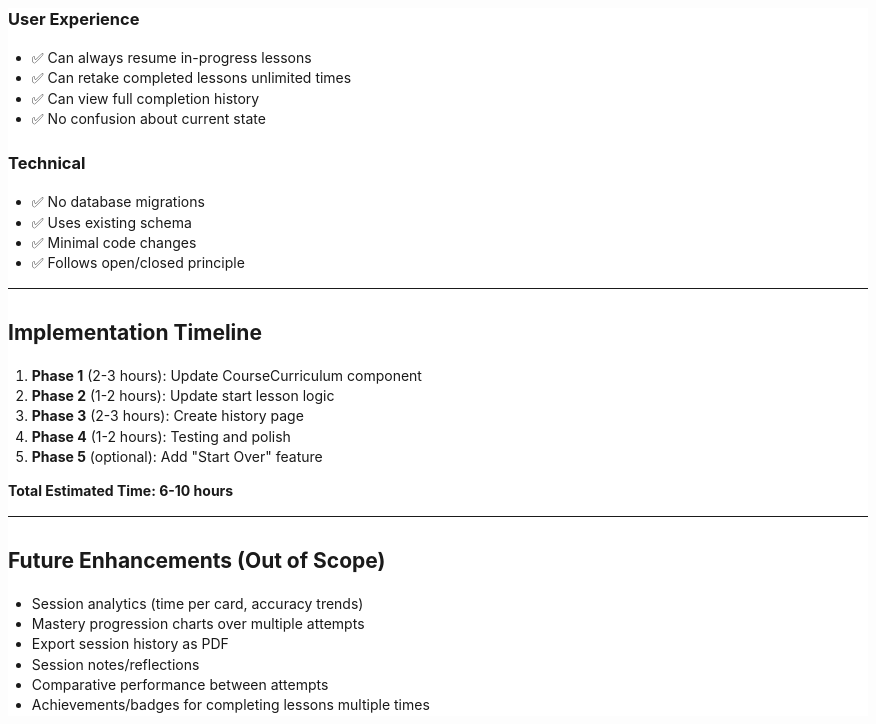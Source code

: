 ### User Experience
- ✅ Can always resume in-progress lessons
- ✅ Can retake completed lessons unlimited times
- ✅ Can view full completion history
- ✅ No confusion about current state

### Technical
- ✅ No database migrations
- ✅ Uses existing schema
- ✅ Minimal code changes
- ✅ Follows open/closed principle

---

## Implementation Timeline

1. **Phase 1** (2-3 hours): Update CourseCurriculum component
2. **Phase 2** (1-2 hours): Update start lesson logic  
3. **Phase 3** (2-3 hours): Create history page
4. **Phase 4** (1-2 hours): Testing and polish
5. **Phase 5** (optional): Add "Start Over" feature

**Total Estimated Time: 6-10 hours**

---

## Future Enhancements (Out of Scope)

- Session analytics (time per card, accuracy trends)
- Mastery progression charts over multiple attempts
- Export session history as PDF
- Session notes/reflections
- Comparative performance between attempts
- Achievements/badges for completing lessons multiple times
